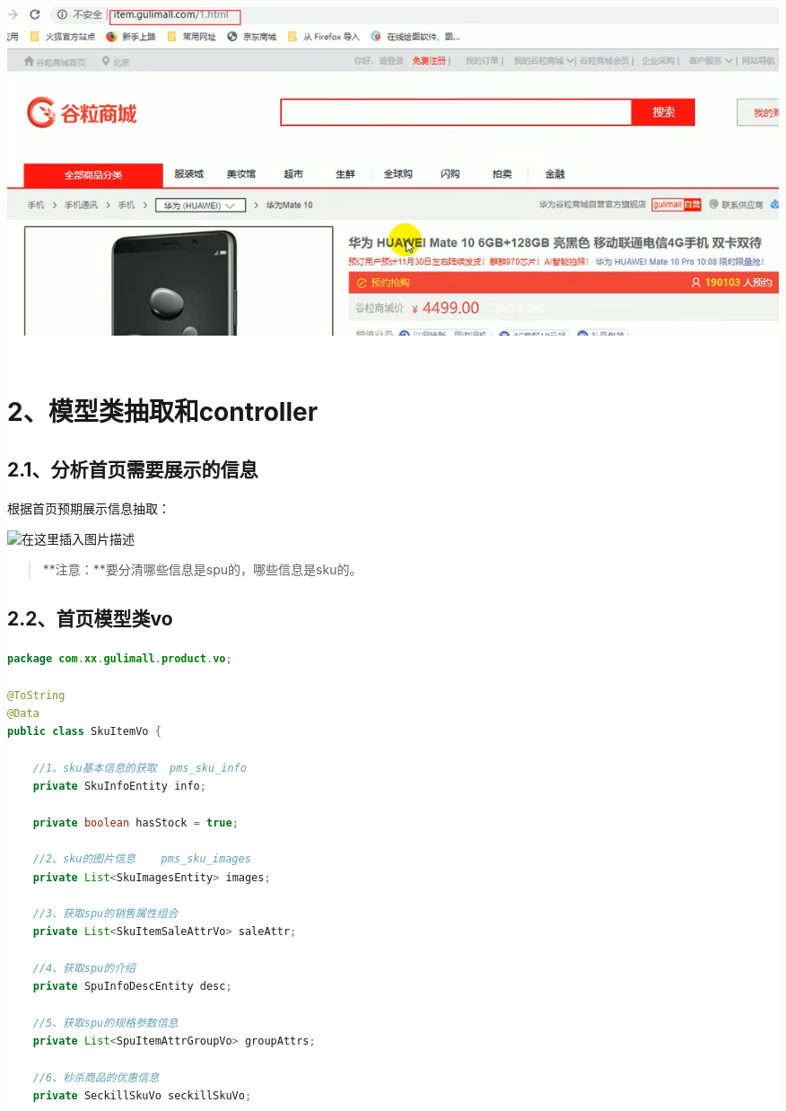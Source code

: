    ![img](谷粒商城笔记+踩坑（15）——商品详情搭建+异步编排.assets/47b6d5b3246c4217aef046a03a9fe1f3.png)![点击并拖拽以移动](data:image/gif;base64,R0lGODlhAQABAPABAP///wAAACH5BAEKAAAALAAAAAABAAEAAAICRAEAOw==)

   

   
     

# 2、模型类抽取和controller

## 2.1、分析首页需要展示的信息

根据首页预期展示信息抽取：

![在这里插入图片描述](谷粒商城笔记+踩坑（15）——商品详情搭建+异步编排.assets/watermark,type_d3F5LXplbmhlaQ,shadow_50,text_Q1NETiBASEdXNjg5,size_20,color_FFFFFF,t_70,g_se,x_16#pic_center.png)![点击并拖拽以移动](data:image/gif;base64,R0lGODlhAQABAPABAP///wAAACH5BAEKAAAALAAAAAABAAEAAAICRAEAOw==)

> **注意：**要分清哪些信息是spu的，哪些信息是sku的。 

## **2.2、首页模型类vo**

```java
package com.xx.gulimall.product.vo;

@ToString
@Data
public class SkuItemVo {

    //1、sku基本信息的获取  pms_sku_info
    private SkuInfoEntity info;

    private boolean hasStock = true;

    //2、sku的图片信息    pms_sku_images
    private List<SkuImagesEntity> images;

    //3、获取spu的销售属性组合
    private List<SkuItemSaleAttrVo> saleAttr;

    //4、获取spu的介绍
    private SpuInfoDescEntity desc;

    //5、获取spu的规格参数信息
    private List<SpuItemAttrGroupVo> groupAttrs;

    //6、秒杀商品的优惠信息
    private SeckillSkuVo seckillSkuVo;

```